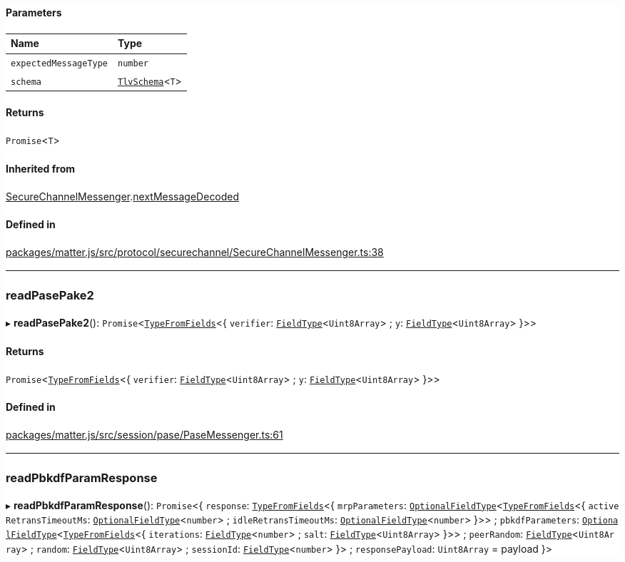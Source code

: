 #### Parameters

| Name | Type |
| :------ | :------ |
| `expectedMessageType` | `number` |
| `schema` | [`TlvSchema`](tlv.TlvSchema.md)<`T`\> |

#### Returns

`Promise`<`T`\>

#### Inherited from

[SecureChannelMessenger](protocol_securechannel.SecureChannelMessenger.md).[nextMessageDecoded](protocol_securechannel.SecureChannelMessenger.md#nextmessagedecoded)

#### Defined in

[packages/matter.js/src/protocol/securechannel/SecureChannelMessenger.ts:38](https://github.com/project-chip/matter.js/blob/5bdbf8d/packages/matter.js/src/protocol/securechannel/SecureChannelMessenger.ts#L38)

___

### readPasePake2

▸ **readPasePake2**(): `Promise`<[`TypeFromFields`](../modules/tlv.md#typefromfields)<{ `verifier`: [`FieldType`](../interfaces/tlv.FieldType.md)<`Uint8Array`\> ; `y`: [`FieldType`](../interfaces/tlv.FieldType.md)<`Uint8Array`\>  }\>\>

#### Returns

`Promise`<[`TypeFromFields`](../modules/tlv.md#typefromfields)<{ `verifier`: [`FieldType`](../interfaces/tlv.FieldType.md)<`Uint8Array`\> ; `y`: [`FieldType`](../interfaces/tlv.FieldType.md)<`Uint8Array`\>  }\>\>

#### Defined in

[packages/matter.js/src/session/pase/PaseMessenger.ts:61](https://github.com/project-chip/matter.js/blob/5bdbf8d/packages/matter.js/src/session/pase/PaseMessenger.ts#L61)

___

### readPbkdfParamResponse

▸ **readPbkdfParamResponse**(): `Promise`<{ `response`: [`TypeFromFields`](../modules/tlv.md#typefromfields)<{ `mrpParameters`: [`OptionalFieldType`](../interfaces/tlv.OptionalFieldType.md)<[`TypeFromFields`](../modules/tlv.md#typefromfields)<{ `activeRetransTimeoutMs`: [`OptionalFieldType`](../interfaces/tlv.OptionalFieldType.md)<`number`\> ; `idleRetransTimeoutMs`: [`OptionalFieldType`](../interfaces/tlv.OptionalFieldType.md)<`number`\>  }\>\> ; `pbkdfParameters`: [`OptionalFieldType`](../interfaces/tlv.OptionalFieldType.md)<[`TypeFromFields`](../modules/tlv.md#typefromfields)<{ `iterations`: [`FieldType`](../interfaces/tlv.FieldType.md)<`number`\> ; `salt`: [`FieldType`](../interfaces/tlv.FieldType.md)<`Uint8Array`\>  }\>\> ; `peerRandom`: [`FieldType`](../interfaces/tlv.FieldType.md)<`Uint8Array`\> ; `random`: [`FieldType`](../interfaces/tlv.FieldType.md)<`Uint8Array`\> ; `sessionId`: [`FieldType`](../interfaces/tlv.FieldType.md)<`number`\>  }\> ; `responsePayload`: `Uint8Array` = payload }\>
